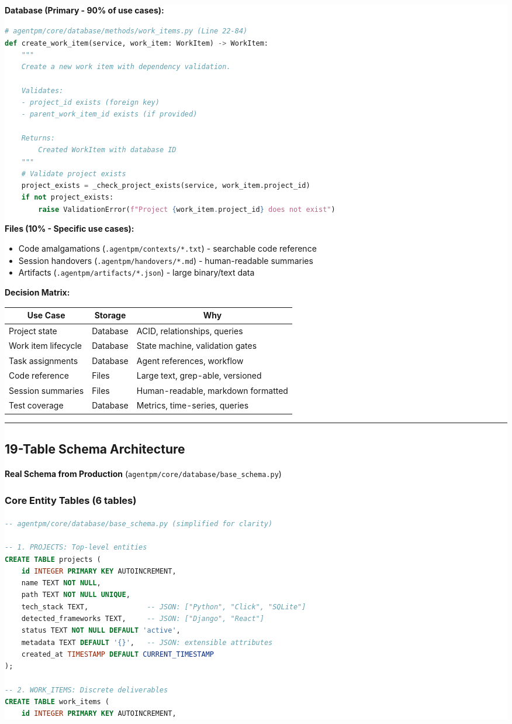 **Database (Primary - 90% of use cases):**
```python
# agentpm/core/database/methods/work_items.py (Line 22-84)
def create_work_item(service, work_item: WorkItem) -> WorkItem:
    """
    Create a new work item with dependency validation.

    Validates:
    - project_id exists (foreign key)
    - parent_work_item_id exists (if provided)

    Returns:
        Created WorkItem with database ID
    """
    # Validate project exists
    project_exists = _check_project_exists(service, work_item.project_id)
    if not project_exists:
        raise ValidationError(f"Project {work_item.project_id} does not exist")
```

**Files (10% - Specific use cases):**
- Code amalgamations (`.agentpm/contexts/*.txt`) - searchable code reference
- Session handovers (`.agentpm/handovers/*.md`) - human-readable summaries
- Artifacts (`.agentpm/artifacts/*.json`) - large binary/text data

**Decision Matrix:**

| Use Case | Storage | Why |
|----------|---------|-----|
| Project state | Database | ACID, relationships, queries |
| Work item lifecycle | Database | State machine, validation gates |
| Task assignments | Database | Agent references, workflow |
| Code reference | Files | Large text, grep-able, versioned |
| Session summaries | Files | Human-readable, markdown formatted |
| Test coverage | Database | Metrics, time-series, queries |

---

## 19-Table Schema Architecture

**Real Schema from Production** (`agentpm/core/database/base_schema.py`)

### Core Entity Tables (6 tables)

```sql
-- agentpm/core/database/base_schema.py (simplified for clarity)

-- 1. PROJECTS: Top-level entities
CREATE TABLE projects (
    id INTEGER PRIMARY KEY AUTOINCREMENT,
    name TEXT NOT NULL,
    path TEXT NOT NULL UNIQUE,
    tech_stack TEXT,              -- JSON: ["Python", "Click", "SQLite"]
    detected_frameworks TEXT,     -- JSON: ["Django", "React"]
    status TEXT NOT NULL DEFAULT 'active',
    metadata TEXT DEFAULT '{}',   -- JSON: extensible attributes
    created_at TIMESTAMP DEFAULT CURRENT_TIMESTAMP
);

-- 2. WORK_ITEMS: Discrete deliverables
CREATE TABLE work_items (
    id INTEGER PRIMARY KEY AUTOINCREMENT,
```